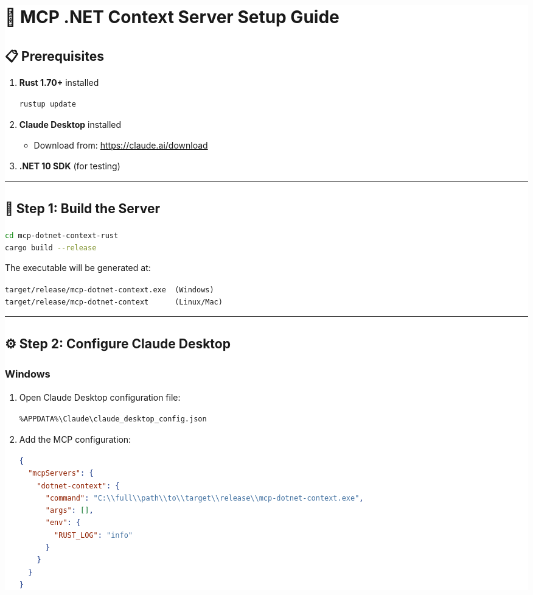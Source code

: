 # 🚀 MCP .NET Context Server Setup Guide

## 📋 Prerequisites

1. **Rust 1.70+** installed
   ```bash
   rustup update
   ```

2. **Claude Desktop** installed
   - Download from: https://claude.ai/download

3. **.NET 10 SDK** (for testing)

---

## 🔧 Step 1: Build the Server

```bash
cd mcp-dotnet-context-rust
cargo build --release
```

The executable will be generated at:
```
target/release/mcp-dotnet-context.exe  (Windows)
target/release/mcp-dotnet-context      (Linux/Mac)
```

---

## ⚙️ Step 2: Configure Claude Desktop

### Windows

1. Open Claude Desktop configuration file:
   ```
   %APPDATA%\Claude\claude_desktop_config.json
   ```

2. Add the MCP configuration:
   ```json
   {
     "mcpServers": {
       "dotnet-context": {
         "command": "C:\\full\\path\\to\\target\\release\\mcp-dotnet-context.exe",
         "args": [],
         "env": {
           "RUST_LOG": "info"
         }
       }
     }
   }
   ```
